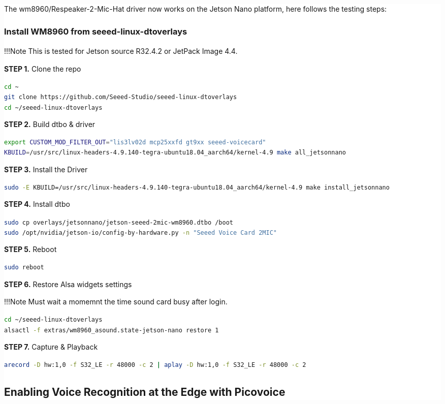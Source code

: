 The wm8960/Respeaker-2-Mic-Hat driver now works on the Jetson Nano platform, here follows the testing steps:

### Install WM8960 from seeed-linux-dtoverlays

!!!Note
        This is tested for Jetson source R32.4.2 or JetPack Image 4.4.

**STEP 1.** Clone the repo

```sh
cd ~
git clone https://github.com/Seeed-Studio/seeed-linux-dtoverlays
cd ~/seeed-linux-dtoverlays
```

**STEP 2.** Build dtbo & driver

```sh
export CUSTOM_MOD_FILTER_OUT="lis3lv02d mcp25xxfd gt9xx seeed-voicecard"
KBUILD=/usr/src/linux-headers-4.9.140-tegra-ubuntu18.04_aarch64/kernel-4.9 make all_jetsonnano
```

**STEP 3.** Install the Driver

```sh
sudo -E KBUILD=/usr/src/linux-headers-4.9.140-tegra-ubuntu18.04_aarch64/kernel-4.9 make install_jetsonnano
```

**STEP 4.** Install dtbo

```sh
sudo cp overlays/jetsonnano/jetson-seeed-2mic-wm8960.dtbo /boot
sudo /opt/nvidia/jetson-io/config-by-hardware.py -n "Seeed Voice Card 2MIC"
```

**STEP 5.** Reboot

```sh
sudo reboot
```

**STEP 6.** Restore Alsa widgets settings

!!!Note
        Must wait a momemnt the time sound card busy after login.

```sh
cd ~/seeed-linux-dtoverlays
alsactl -f extras/wm8960_asound.state-jetson-nano restore 1
```

**STEP 7.** Capture & Playback

```sh
arecord -D hw:1,0 -f S32_LE -r 48000 -c 2 | aplay -D hw:1,0 -f S32_LE -r 48000 -c 2
```

## Enabling Voice Recognition at the Edge with Picovoice
